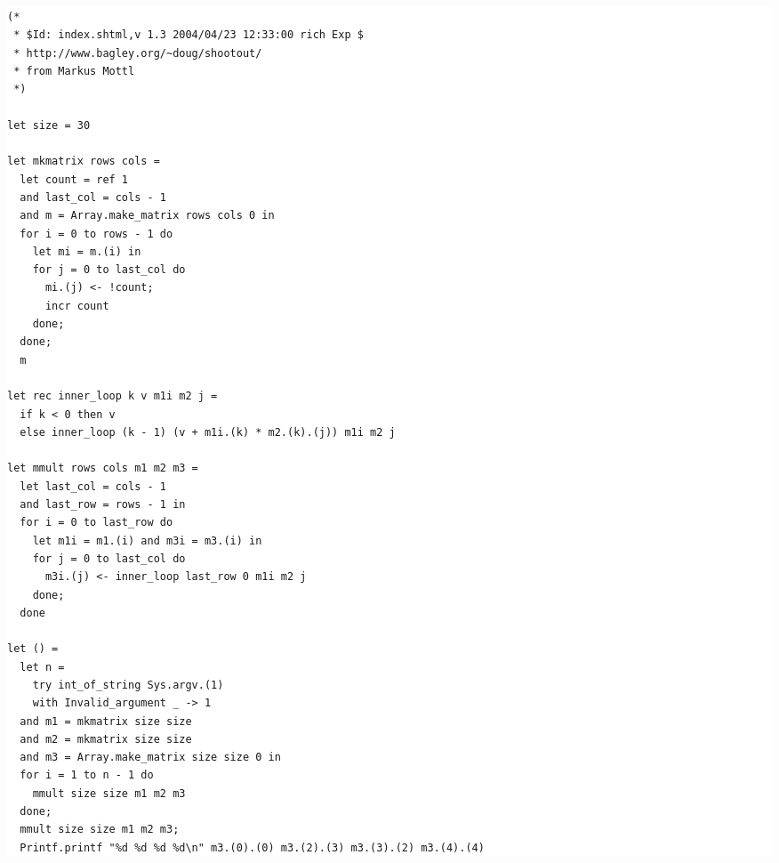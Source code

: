 ~~~~ {ml:content="ocaml noeval"}
(*
 * $Id: index.shtml,v 1.3 2004/04/23 12:33:00 rich Exp $
 * http://www.bagley.org/~doug/shootout/
 * from Markus Mottl
 *)

let size = 30

let mkmatrix rows cols =
  let count = ref 1
  and last_col = cols - 1
  and m = Array.make_matrix rows cols 0 in
  for i = 0 to rows - 1 do
    let mi = m.(i) in
    for j = 0 to last_col do
      mi.(j) <- !count;
      incr count
    done;
  done;
  m

let rec inner_loop k v m1i m2 j =
  if k < 0 then v
  else inner_loop (k - 1) (v + m1i.(k) * m2.(k).(j)) m1i m2 j

let mmult rows cols m1 m2 m3 =
  let last_col = cols - 1
  and last_row = rows - 1 in
  for i = 0 to last_row do
    let m1i = m1.(i) and m3i = m3.(i) in
    for j = 0 to last_col do
      m3i.(j) <- inner_loop last_row 0 m1i m2 j
    done;
  done

let () =
  let n =
    try int_of_string Sys.argv.(1)
    with Invalid_argument _ -> 1
  and m1 = mkmatrix size size
  and m2 = mkmatrix size size
  and m3 = Array.make_matrix size size 0 in
  for i = 1 to n - 1 do
    mmult size size m1 m2 m3
  done;
  mmult size size m1 m2 m3;
  Printf.printf "%d %d %d %d\n" m3.(0).(0) m3.(2).(3) m3.(3).(2) m3.(4).(4)
~~~~
